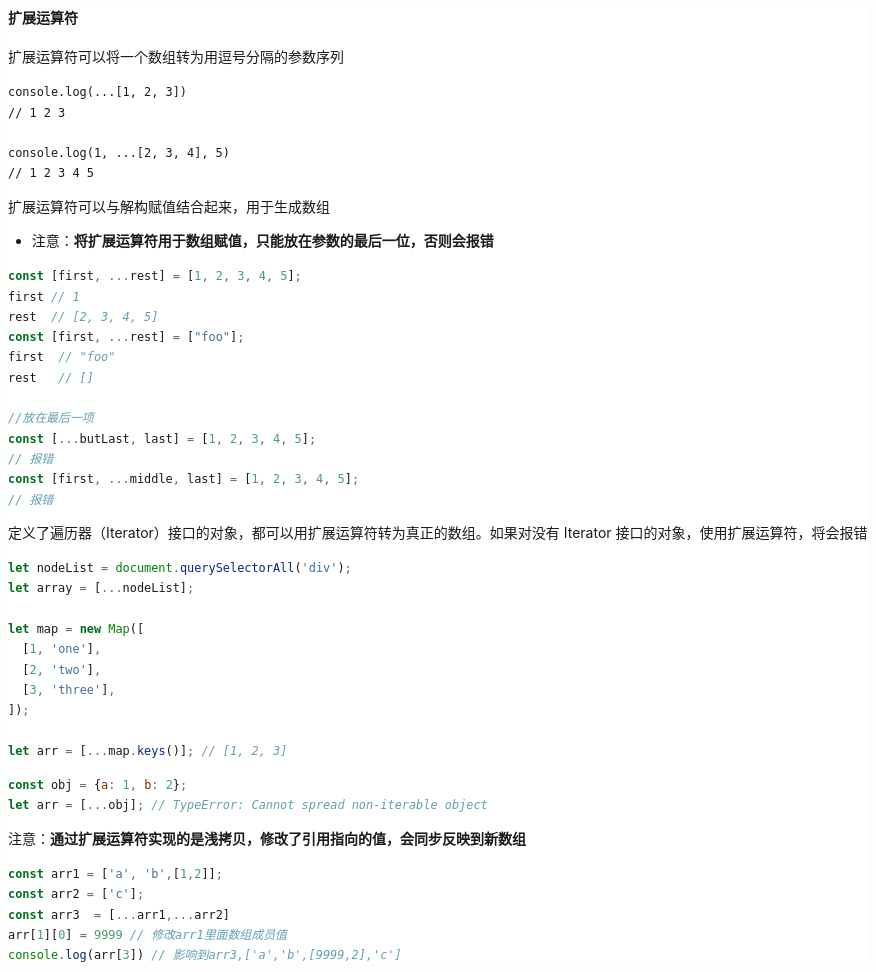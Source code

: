 #### 扩展运算符

扩展运算符可以将一个数组转为用逗号分隔的参数序列

```JS
console.log(...[1, 2, 3])
// 1 2 3

console.log(1, ...[2, 3, 4], 5)
// 1 2 3 4 5
```

扩展运算符可以与解构赋值结合起来，用于生成数组

- 注意：**将扩展运算符用于数组赋值，只能放在参数的最后一位，否则会报错**

```js
const [first, ...rest] = [1, 2, 3, 4, 5];
first // 1
rest  // [2, 3, 4, 5]
const [first, ...rest] = ["foo"];
first  // "foo"
rest   // []

//放在最后一项
const [...butLast, last] = [1, 2, 3, 4, 5];
// 报错
const [first, ...middle, last] = [1, 2, 3, 4, 5];
// 报错
```

定义了遍历器（Iterator）接口的对象，都可以用扩展运算符转为真正的数组。如果对没有 Iterator 接口的对象，使用扩展运算符，将会报错

```js
let nodeList = document.querySelectorAll('div');
let array = [...nodeList];

let map = new Map([
  [1, 'one'],
  [2, 'two'],
  [3, 'three'],
]);

let arr = [...map.keys()]; // [1, 2, 3]
```

```javascript
const obj = {a: 1, b: 2};
let arr = [...obj]; // TypeError: Cannot spread non-iterable object
```

注意：**通过扩展运算符实现的是浅拷贝，修改了引用指向的值，会同步反映到新数组**

```js
const arr1 = ['a', 'b',[1,2]];
const arr2 = ['c'];
const arr3  = [...arr1,...arr2]
arr[1][0] = 9999 // 修改arr1里面数组成员值
console.log(arr[3]) // 影响到arr3,['a','b',[9999,2],'c']
```


  [lastWord]: 'world'
  [keyA]: 'valueA',
  [keyB]: 'valueB'